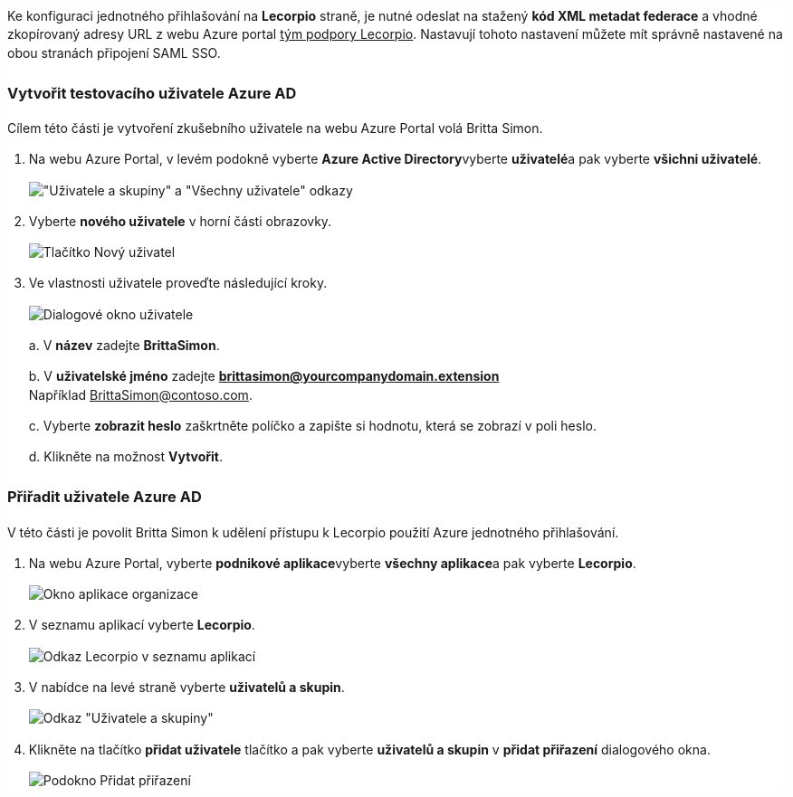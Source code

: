 Ke konfiguraci jednotného přihlašování na **Lecorpio** straně, je nutné odeslat na stažený **kód XML metadat federace** a vhodné zkopírovaný adresy URL z webu Azure portal [tým podpory Lecorpio](mailto:info@lecorpio.com). Nastavují tohoto nastavení můžete mít správně nastavené na obou stranách připojení SAML SSO.

### <a name="create-an-azure-ad-test-user"></a>Vytvořit testovacího uživatele Azure AD

Cílem této části je vytvoření zkušebního uživatele na webu Azure Portal volá Britta Simon.

1. Na webu Azure Portal, v levém podokně vyberte **Azure Active Directory**vyberte **uživatelé**a pak vyberte **všichni uživatelé**.

    !["Uživatele a skupiny" a "Všechny uživatele" odkazy](common/users.png)

2. Vyberte **nového uživatele** v horní části obrazovky.

    ![Tlačítko Nový uživatel](common/new-user.png)

3. Ve vlastnosti uživatele proveďte následující kroky.

    ![Dialogové okno uživatele](common/user-properties.png)

    a. V **název** zadejte **BrittaSimon**.
  
    b. V **uživatelské jméno** zadejte **brittasimon@yourcompanydomain.extension**  
    Například BrittaSimon@contoso.com.

    c. Vyberte **zobrazit heslo** zaškrtněte políčko a zapište si hodnotu, která se zobrazí v poli heslo.

    d. Klikněte na možnost **Vytvořit**.

### <a name="assign-the-azure-ad-test-user"></a>Přiřadit uživatele Azure AD

V této části je povolit Britta Simon k udělení přístupu k Lecorpio použití Azure jednotného přihlašování.

1. Na webu Azure Portal, vyberte **podnikové aplikace**vyberte **všechny aplikace**a pak vyberte **Lecorpio**.

    ![Okno aplikace organizace](common/enterprise-applications.png)

2. V seznamu aplikací vyberte **Lecorpio**.

    ![Odkaz Lecorpio v seznamu aplikací](common/all-applications.png)

3. V nabídce na levé straně vyberte **uživatelů a skupin**.

    ![Odkaz "Uživatele a skupiny"](common/users-groups-blade.png)

4. Klikněte na tlačítko **přidat uživatele** tlačítko a pak vyberte **uživatelů a skupin** v **přidat přiřazení** dialogového okna.

    ![Podokno Přidat přiřazení](common/add-assign-user.png)
